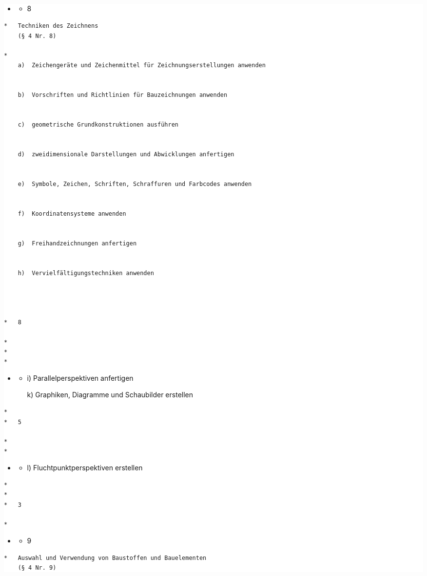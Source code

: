 *    *   8

    *   Techniken des Zeichnens
        (§ 4 Nr. 8)

    *
        a)  Zeichengeräte und Zeichenmittel für Zeichnungserstellungen anwenden


        b)  Vorschriften und Richtlinien für Bauzeichnungen anwenden


        c)  geometrische Grundkonstruktionen ausführen


        d)  zweidimensionale Darstellungen und Abwicklungen anfertigen


        e)  Symbole, Zeichen, Schriften, Schraffuren und Farbcodes anwenden


        f)  Koordinatensysteme anwenden


        g)  Freihandzeichnungen anfertigen


        h)  Vervielfältigungstechniken anwenden




    *   8

    *
    *
    *

*    *
        i)  Parallelperspektiven anfertigen


        k)  Graphiken, Diagramme und Schaubilder erstellen




    *
    *   5

    *
    *

*    *
        l)  Fluchtpunktperspektiven erstellen




    *
    *
    *   3

    *

*    *   9

    *   Auswahl und Verwendung von Baustoffen und Bauelementen
        (§ 4 Nr. 9)

